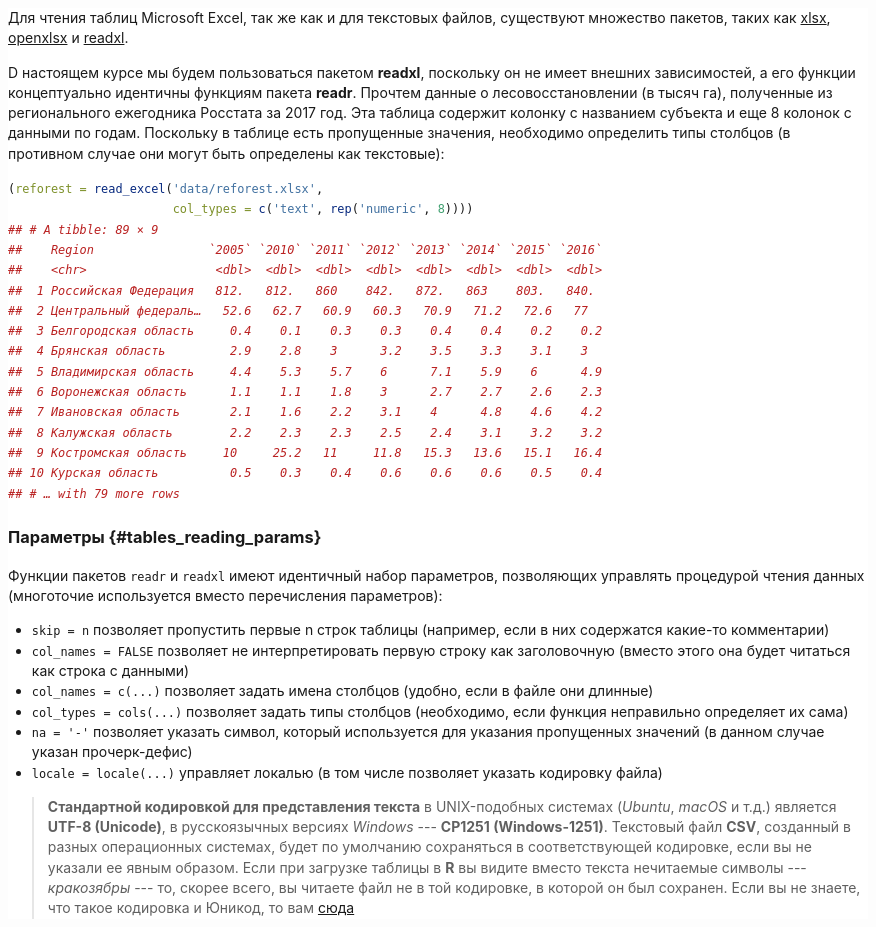 Для чтения таблиц Microsoft Excel, так же как и для текcтовых файлов, существуют множество пакетов, таких как [xlsx](https://cran.r-project.org/web/packages/xlsx/index.html), [openxlsx](https://cran.r-project.org/web/packages/openxlsx/index.html) и [readxl](https://cran.r-project.org/web/packages/readxl/index.html). 

D настоящем курсе мы будем пользоваться пакетом __readxl__, поскольку он не имеет внешних зависимостей, а его функции концептуально идентичны функциям пакета __readr__. Прочтем данные о лесовосстановлении (в тысяч га), полученные из регионального ежегодника Росстата за 2017 год. Эта таблица содержит колонку с названием субъекта и еще 8 колонок с данными по годам. Поскольку в таблице есть пропущенные значения, необходимо определить типы столбцов (в противном случае они могут быть определены как текстовые):

```r
(reforest = read_excel('data/reforest.xlsx', 
                       col_types = c('text', rep('numeric', 8))))
## # A tibble: 89 × 9
##    Region                `2005` `2010` `2011` `2012` `2013` `2014` `2015` `2016`
##    <chr>                  <dbl>  <dbl>  <dbl>  <dbl>  <dbl>  <dbl>  <dbl>  <dbl>
##  1 Российская Федерация   812.   812.   860    842.   872.   863    803.   840. 
##  2 Центральный федераль…   52.6   62.7   60.9   60.3   70.9   71.2   72.6   77  
##  3 Белгородская область     0.4    0.1    0.3    0.3    0.4    0.4    0.2    0.2
##  4 Брянская область         2.9    2.8    3      3.2    3.5    3.3    3.1    3  
##  5 Владимирская область     4.4    5.3    5.7    6      7.1    5.9    6      4.9
##  6 Воронежская область      1.1    1.1    1.8    3      2.7    2.7    2.6    2.3
##  7 Ивановская область       2.1    1.6    2.2    3.1    4      4.8    4.6    4.2
##  8 Калужская область        2.2    2.3    2.3    2.5    2.4    3.1    3.2    3.2
##  9 Костромская область     10     25.2   11     11.8   15.3   13.6   15.1   16.4
## 10 Курская область          0.5    0.3    0.4    0.6    0.6    0.6    0.5    0.4
## # … with 79 more rows
```

### Параметры {#tables_reading_params}

Функции пакетов `readr` и `readxl` имеют идентичный набор параметров, позволяющих управлять процедурой чтения данных (многоточие используется вместо перечисления параметров):

- `skip = n` позволяет пропустить первые n строк таблицы (например, если в них содержатся какие-то комментарии)
- `col_names = FALSE` позволяет не интерпретировать первую строку как заголовочную (вместо этого она будет читаться как строка с данными)
- `col_names = c(...)` позволяет задать имена столбцов (удобно, если в файле они длинные)
- `col_types = cols(...)` позволяет задать типы столбцов (необходимо, если функция неправильно определяет их сама)
- `na = '-'` позволяет указать символ, который используется для указания пропущенных значений (в данном случае указан прочерк-дефис)
- `locale = locale(...)` управляет локалью (в том числе позволяет указать кодировку файла)

> __Стандартной кодировкой для представления текста__ в UNIX-подобных системах (_Ubuntu_, _macOS_ и т.д.) является __UTF-8 (Unicode)__, в русскоязычных версиях _Windows_ --- __CP1251 (Windows-1251)__. Текстовый файл __CSV__, созданный в разных операционных системах, будет по умолчанию сохраняться в соответствующей кодировке, если вы не указали ее явным образом. Если при загрузке таблицы в __R__ вы видите вместо текста нечитаемые символы --- _кракозябры_ --- то, скорее всего, вы читаете файл не в той кодировке, в которой он был сохранен. Если вы не знаете, что такое кодировка и Юникод, то вам [сюда](https://ru.wikipedia.org/wiki/Набор_символов)
